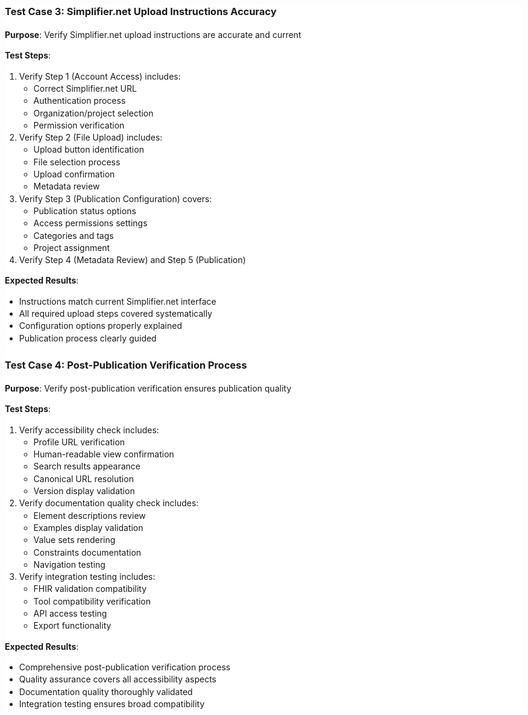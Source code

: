### Test Case 3: Simplifier.net Upload Instructions Accuracy
**Purpose**: Verify Simplifier.net upload instructions are accurate and current

**Test Steps**:
1. Verify Step 1 (Account Access) includes:
   - Correct Simplifier.net URL
   - Authentication process
   - Organization/project selection
   - Permission verification
2. Verify Step 2 (File Upload) includes:
   - Upload button identification
   - File selection process
   - Upload confirmation
   - Metadata review
3. Verify Step 3 (Publication Configuration) covers:
   - Publication status options
   - Access permissions settings
   - Categories and tags
   - Project assignment
4. Verify Step 4 (Metadata Review) and Step 5 (Publication)

**Expected Results**:
- Instructions match current Simplifier.net interface
- All required upload steps covered systematically
- Configuration options properly explained
- Publication process clearly guided

### Test Case 4: Post-Publication Verification Process
**Purpose**: Verify post-publication verification ensures publication quality

**Test Steps**:
1. Verify accessibility check includes:
   - Profile URL verification
   - Human-readable view confirmation
   - Search results appearance
   - Canonical URL resolution
   - Version display validation
2. Verify documentation quality check includes:
   - Element descriptions review
   - Examples display validation
   - Value sets rendering
   - Constraints documentation
   - Navigation testing
3. Verify integration testing includes:
   - FHIR validation compatibility
   - Tool compatibility verification
   - API access testing
   - Export functionality

**Expected Results**:
- Comprehensive post-publication verification process
- Quality assurance covers all accessibility aspects
- Documentation quality thoroughly validated
- Integration testing ensures broad compatibility

